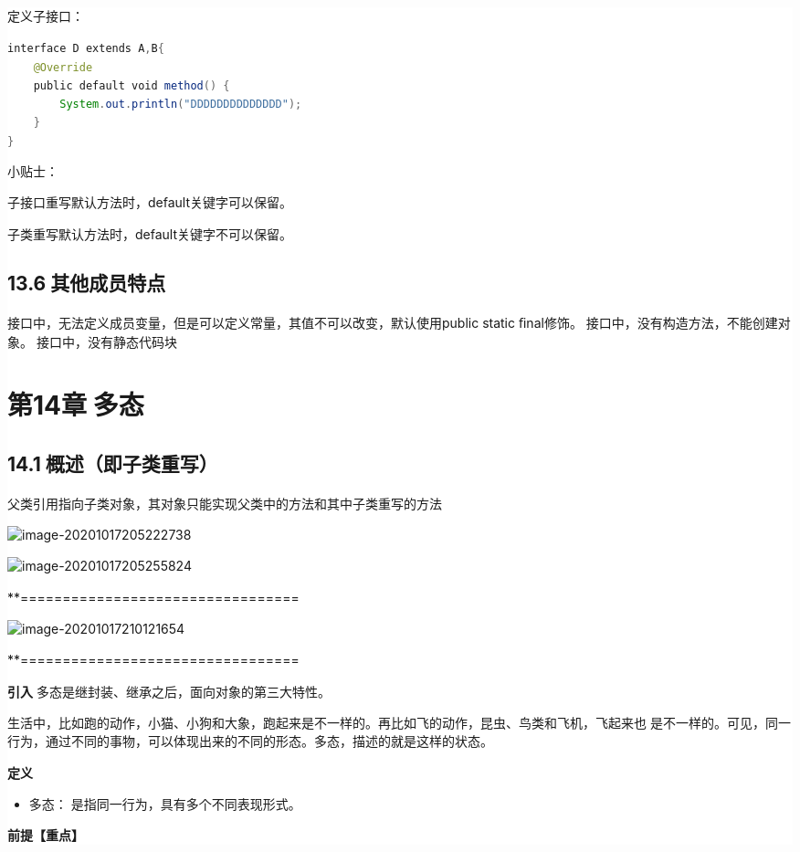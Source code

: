定义子接口：

```java
interface D extends A,B{     
    @Override     
    public default void method() {         
        System.out.println("DDDDDDDDDDDDDD");     
    } 
}
```

小贴士：

子接口重写默认方法时，default关键字可以保留。 

子类重写默认方法时，default关键字不可以保留。

## 13.6 其他成员特点 

接口中，无法定义成员变量，但是可以定义常量，其值不可以改变，默认使用public static ﬁnal修饰。 接口中，没有构造方法，不能创建对象。 接口中，没有静态代码块







# 第14章 多态 

## 14.1 概述（即子类重写） 

父类引用指向子类对象，其对象只能实现父类中的方法和其中子类重写的方法

![image-20201017205222738](D:\java学习\java笔记图片\image-20201017205222738.png)

![image-20201017205255824](D:\java学习\java笔记图片\image-20201017205255824.png)

**=================================

![image-20201017210121654](D:\java学习\java笔记图片\image-20201017210121654.png)

**=================================

**引入** 
多态是继封装、继承之后，面向对象的第三大特性。

生活中，比如跑的动作，小猫、小狗和大象，跑起来是不一样的。再比如飞的动作，昆虫、鸟类和飞机，飞起来也 是不一样的。可见，同一行为，通过不同的事物，可以体现出来的不同的形态。多态，描述的就是这样的状态。 



**定义** 

- 多态： 是指同一行为，具有多个不同表现形式。 



**前提【重点】** 
